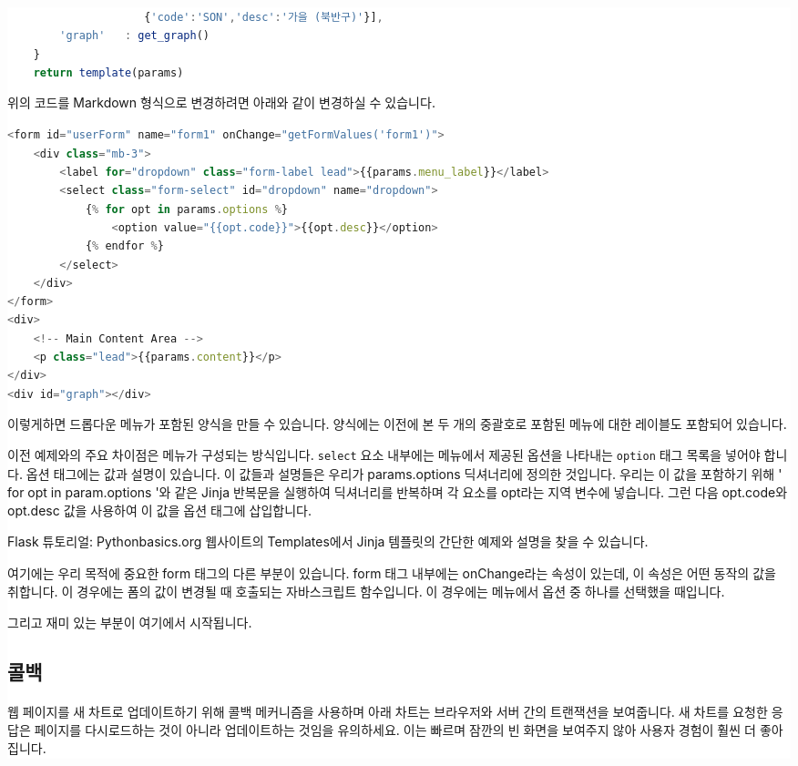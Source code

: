 ```js
                     {'code':'SON','desc':'가을 (북반구)'}],
        'graph'   : get_graph()
    }
    return template(params)
```

<div class="content-ad"></div>

위의 코드를 Markdown 형식으로 변경하려면 아래와 같이 변경하실 수 있습니다.

```js
<form id="userForm" name="form1" onChange="getFormValues('form1')">
    <div class="mb-3">
        <label for="dropdown" class="form-label lead">{{params.menu_label}}</label>
        <select class="form-select" id="dropdown" name="dropdown">
            {% for opt in params.options %}
                <option value="{{opt.code}}">{{opt.desc}}</option>
            {% endfor %}
        </select>
    </div>
</form>
<div>
    <!-- Main Content Area -->
    <p class="lead">{{params.content}}</p>
</div>
<div id="graph"></div>
```

이렇게하면 드롭다운 메뉴가 포함된 양식을 만들 수 있습니다. 양식에는 이전에 본 두 개의 중괄호로 포함된 메뉴에 대한 레이블도 포함되어 있습니다.

<div class="content-ad"></div>

이전 예제와의 주요 차이점은 메뉴가 구성되는 방식입니다. `select` 요소 내부에는 메뉴에서 제공된 옵션을 나타내는 `option` 태그 목록을 넣어야 합니다. 옵션 태그에는 값과 설명이 있습니다. 이 값들과 설명들은 우리가 params.options 딕셔너리에 정의한 것입니다. 우리는 이 값을 포함하기 위해 ' for opt in param.options '와 같은 Jinja 반복문을 실행하여 딕셔너리를 반복하며 각 요소를 opt라는 지역 변수에 넣습니다. 그런 다음 opt.code와 opt.desc 값을 사용하여 이 값을 옵션 태그에 삽입합니다.

Flask 튜토리얼: Pythonbasics.org 웹사이트의 Templates에서 Jinja 템플릿의 간단한 예제와 설명을 찾을 수 있습니다.

여기에는 우리 목적에 중요한 form 태그의 다른 부분이 있습니다. form 태그 내부에는 onChange라는 속성이 있는데, 이 속성은 어떤 동작의 값을 취합니다. 이 경우에는 폼의 값이 변경될 때 호출되는 자바스크립트 함수입니다. 이 경우에는 메뉴에서 옵션 중 하나를 선택했을 때입니다.

그리고 재미 있는 부분이 여기에서 시작됩니다.

<div class="content-ad"></div>

## 콜백

웹 페이지를 새 차트로 업데이트하기 위해 콜백 메커니즘을 사용하며 아래 차트는 브라우저와 서버 간의 트랜잭션을 보여줍니다. 새 차트를 요청한 응답은 페이지를 다시로드하는 것이 아니라 업데이트하는 것임을 유의하세요. 이는 빠르며 잠깐의 빈 화면을 보여주지 않아 사용자 경험이 훨씬 더 좋아집니다.

